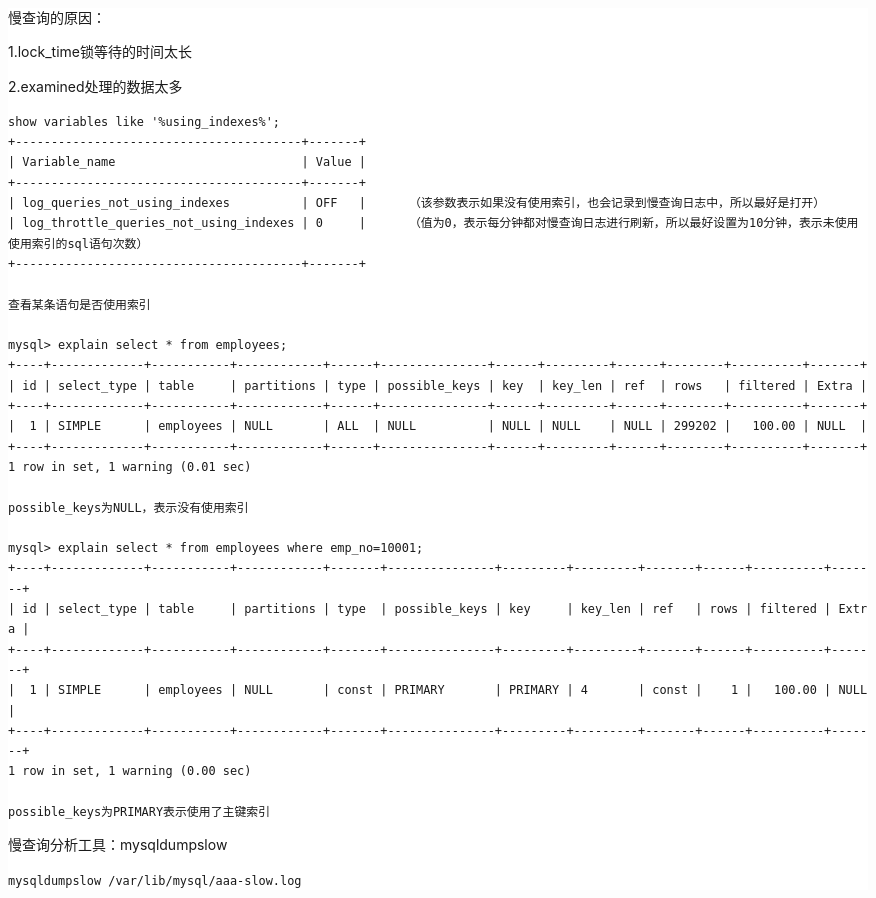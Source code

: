 慢查询的原因：

1.lock_time锁等待的时间太长

2.examined处理的数据太多

```mysql
show variables like '%using_indexes%';
+----------------------------------------+-------+
| Variable_name                          | Value |
+----------------------------------------+-------+
| log_queries_not_using_indexes          | OFF   |		（该参数表示如果没有使用索引，也会记录到慢查询日志中，所以最好是打开）
| log_throttle_queries_not_using_indexes | 0     |		（值为0，表示每分钟都对慢查询日志进行刷新，所以最好设置为10分钟，表示未使用使用索引的sql语句次数）
+----------------------------------------+-------+

查看某条语句是否使用索引

mysql> explain select * from employees;
+----+-------------+-----------+------------+------+---------------+------+---------+------+--------+----------+-------+
| id | select_type | table     | partitions | type | possible_keys | key  | key_len | ref  | rows   | filtered | Extra |
+----+-------------+-----------+------------+------+---------------+------+---------+------+--------+----------+-------+
|  1 | SIMPLE      | employees | NULL       | ALL  | NULL          | NULL | NULL    | NULL | 299202 |   100.00 | NULL  |
+----+-------------+-----------+------------+------+---------------+------+---------+------+--------+----------+-------+
1 row in set, 1 warning (0.01 sec)

possible_keys为NULL，表示没有使用索引

mysql> explain select * from employees where emp_no=10001;
+----+-------------+-----------+------------+-------+---------------+---------+---------+-------+------+----------+-------+
| id | select_type | table     | partitions | type  | possible_keys | key     | key_len | ref   | rows | filtered | Extra |
+----+-------------+-----------+------------+-------+---------------+---------+---------+-------+------+----------+-------+
|  1 | SIMPLE      | employees | NULL       | const | PRIMARY       | PRIMARY | 4       | const |    1 |   100.00 | NULL  |
+----+-------------+-----------+------------+-------+---------------+---------+---------+-------+------+----------+-------+
1 row in set, 1 warning (0.00 sec)

possible_keys为PRIMARY表示使用了主键索引
```

慢查询分析工具：mysqldumpslow

```shell
mysqldumpslow /var/lib/mysql/aaa-slow.log
```
